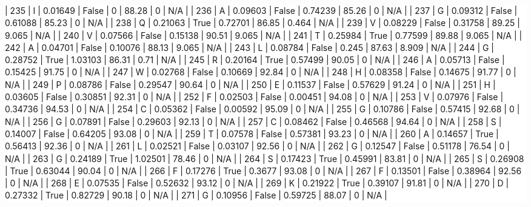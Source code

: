 |   235 | I    |         0.01649 | False     |                          0       |                 88.28 |         0     | N/A                              |
|   236 | A    |         0.09603 | False     |                          0.74239 |                 85.26 |         0     | N/A                              |
|   237 | G    |         0.09312 | False     |                          0.61088 |                 85.23 |         0     | N/A                              |
|   238 | Q    |         0.21063 | True      |                          0.72701 |                 86.85 |         0.464 | N/A                              |
|   239 | V    |         0.08229 | False     |                          0.31758 |                 89.25 |         9.065 | N/A                              |
|   240 | V    |         0.07566 | False     |                          0.15138 |                 90.51 |         9.065 | N/A                              |
|   241 | T    |         0.25984 | True      |                          0.77599 |                 89.88 |         9.065 | N/A                              |
|   242 | A    |         0.04701 | False     |                          0.10076 |                 88.13 |         9.065 | N/A                              |
|   243 | L    |         0.08784 | False     |                          0.245   |                 87.63 |         8.909 | N/A                              |
|   244 | G    |         0.28752 | True      |                          1.03103 |                 86.31 |         0.71  | N/A                              |
|   245 | R    |         0.20164 | True      |                          0.57499 |                 90.05 |         0     | N/A                              |
|   246 | A    |         0.05713 | False     |                          0.15425 |                 91.75 |         0     | N/A                              |
|   247 | W    |         0.02768 | False     |                          0.10669 |                 92.84 |         0     | N/A                              |
|   248 | H    |         0.08358 | False     |                          0.14675 |                 91.77 |         0     | N/A                              |
|   249 | P    |         0.08786 | False     |                          0.29547 |                 90.64 |         0     | N/A                              |
|   250 | E    |         0.11537 | False     |                          0.57629 |                 91.24 |         0     | N/A                              |
|   251 | H    |         0.03605 | False     |                          0.30851 |                 92.31 |         0     | N/A                              |
|   252 | F    |         0.02503 | False     |                          0.00451 |                 94.08 |         0     | N/A                              |
|   253 | V    |         0.07976 | False     |                          0.34736 |                 94.53 |         0     | N/A                              |
|   254 | C    |         0.05362 | False     |                          0.00592 |                 95.09 |         0     | N/A                              |
|   255 | G    |         0.10786 | False     |                          0.57415 |                 92.68 |         0     | N/A                              |
|   256 | G    |         0.07891 | False     |                          0.29603 |                 92.13 |         0     | N/A                              |
|   257 | C    |         0.08462 | False     |                          0.46568 |                 94.64 |         0     | N/A                              |
|   258 | S    |         0.14007 | False     |                          0.64205 |                 93.08 |         0     | N/A                              |
|   259 | T    |         0.07578 | False     |                          0.57381 |                 93.23 |         0     | N/A                              |
|   260 | A    |         0.14657 | True      |                          0.56413 |                 92.36 |         0     | N/A                              |
|   261 | L    |         0.02521 | False     |                          0.03107 |                 92.56 |         0     | N/A                              |
|   262 | G    |         0.12547 | False     |                          0.51178 |                 76.54 |         0     | N/A                              |
|   263 | G    |         0.24189 | True      |                          1.02501 |                 78.46 |         0     | N/A                              |
|   264 | S    |         0.17423 | True      |                          0.45991 |                 83.81 |         0     | N/A                              |
|   265 | S    |         0.26908 | True      |                          0.63044 |                 90.04 |         0     | N/A                              |
|   266 | F    |         0.17276 | True      |                          0.3677  |                 93.08 |         0     | N/A                              |
|   267 | F    |         0.13501 | False     |                          0.38964 |                 92.56 |         0     | N/A                              |
|   268 | E    |         0.07535 | False     |                          0.52632 |                 93.12 |         0     | N/A                              |
|   269 | K    |         0.21922 | True      |                          0.39107 |                 91.81 |         0     | N/A                              |
|   270 | D    |         0.27332 | True      |                          0.82729 |                 90.18 |         0     | N/A                              |
|   271 | G    |         0.10956 | False     |                          0.59725 |                 88.07 |         0     | N/A                              |